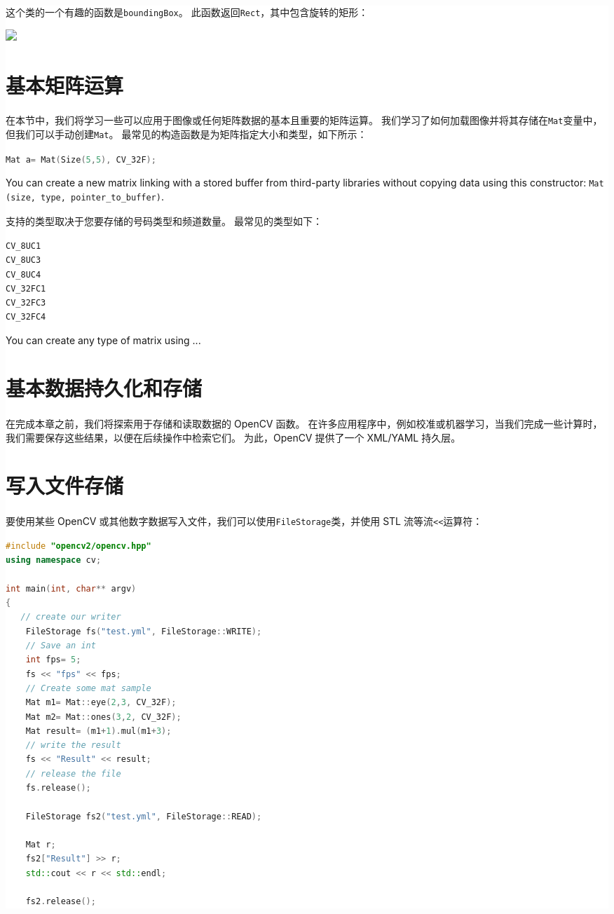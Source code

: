 这个类的一个有趣的函数是`boundingBox`。 此函数返回`Rect`，其中包含旋转的矩形：

![](Images/41cc5cdd-ba17-4332-8a06-456a685c7664.png)

# 基本矩阵运算

在本节中，我们将学习一些可以应用于图像或任何矩阵数据的基本且重要的矩阵运算。 我们学习了如何加载图像并将其存储在`Mat`变量中，但我们可以手动创建`Mat`。 最常见的构造函数是为矩阵指定大小和类型，如下所示：

```cpp
Mat a= Mat(Size(5,5), CV_32F); 
```

You can create a new matrix linking with a stored buffer from third-party libraries without copying data using this constructor: `Mat(size, type, pointer_to_buffer)`.

支持的类型取决于您要存储的号码类型和频道数量。 最常见的类型如下：

```cpp
CV_8UC1 
CV_8UC3 
CV_8UC4 
CV_32FC1 
CV_32FC3 
CV_32FC4
```

You can create any type of matrix using ...

# 基本数据持久化和存储

在完成本章之前，我们将探索用于存储和读取数据的 OpenCV 函数。 在许多应用程序中，例如校准或机器学习，当我们完成一些计算时，我们需要保存这些结果，以便在后续操作中检索它们。 为此，OpenCV 提供了一个 XML/YAML 持久层。

# 写入文件存储

要使用某些 OpenCV 或其他数字数据写入文件，我们可以使用`FileStorage`类，并使用 STL 流等流`<<`运算符：

```cpp
#include "opencv2/opencv.hpp" 
using namespace cv; 

int main(int, char** argv) 
{ 
   // create our writer 
    FileStorage fs("test.yml", FileStorage::WRITE); 
    // Save an int 
    int fps= 5; 
    fs << "fps" << fps; 
    // Create some mat sample 
    Mat m1= Mat::eye(2,3, CV_32F); 
    Mat m2= Mat::ones(3,2, CV_32F); 
    Mat result= (m1+1).mul(m1+3); 
    // write the result 
    fs << "Result" << result; 
    // release the file 
    fs.release(); 

    FileStorage fs2("test.yml", FileStorage::READ); 

    Mat r; 
    fs2["Result"] >> r; 
    std::cout << r << std::endl; 

    fs2.release(); 
```
